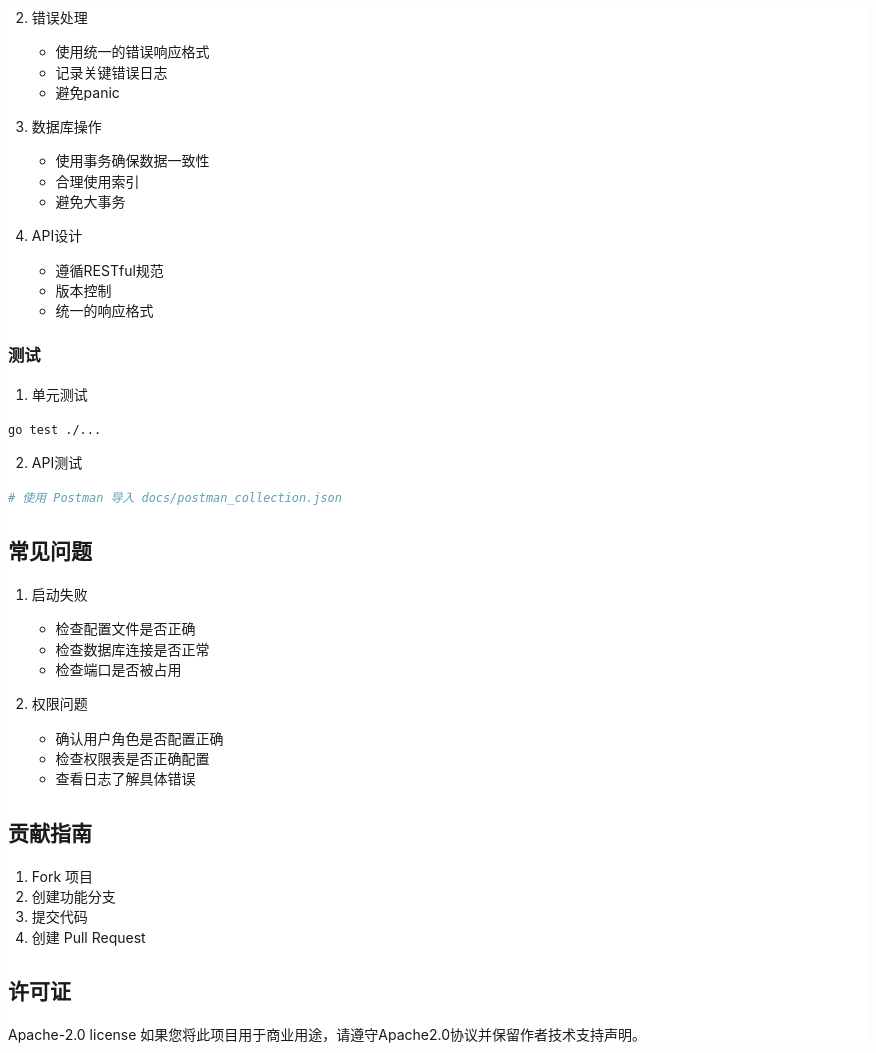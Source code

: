 2. 错误处理
   - 使用统一的错误响应格式
   - 记录关键错误日志
   - 避免panic

3. 数据库操作
   - 使用事务确保数据一致性
   - 合理使用索引
   - 避免大事务

4. API设计
   - 遵循RESTful规范
   - 版本控制
   - 统一的响应格式

### 测试

1. 单元测试
```bash
go test ./...
```

2. API测试
```bash
# 使用 Postman 导入 docs/postman_collection.json
```

## 常见问题

1. 启动失败
   - 检查配置文件是否正确
   - 检查数据库连接是否正常
   - 检查端口是否被占用

2. 权限问题
   - 确认用户角色是否配置正确
   - 检查权限表是否正确配置
   - 查看日志了解具体错误

## 贡献指南

1. Fork 项目
2. 创建功能分支
3. 提交代码
4. 创建 Pull Request

## 许可证

Apache-2.0 license
如果您将此项目用于商业用途，请遵守Apache2.0协议并保留作者技术支持声明。
